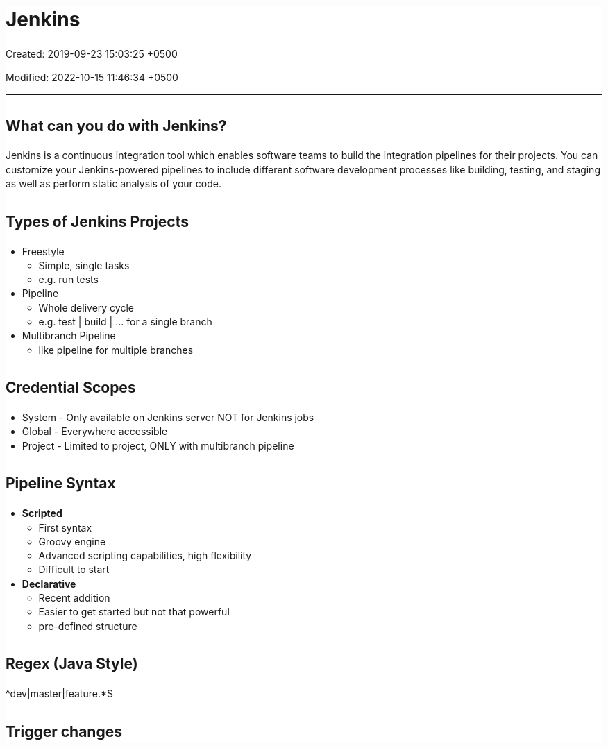 # Jenkins

Created: 2019-09-23 15:03:25 +0500

Modified: 2022-10-15 11:46:34 +0500

---

## What can you do with Jenkins?

Jenkins is a continuous integration tool which enables software teams to build the integration pipelines for their projects. You can customize your Jenkins-powered pipelines to include different software development processes like building, testing, and staging as well as perform static analysis of your code.

## Types of Jenkins Projects

- Freestyle
  - Simple, single tasks
  - e.g. run tests
- Pipeline
  - Whole delivery cycle
  - e.g. test | build | ... for a single branch
- Multibranch Pipeline
  - like pipeline for multiple branches

## Credential Scopes

- System - Only available on Jenkins server NOT for Jenkins jobs
- Global - Everywhere accessible
- Project - Limited to project, ONLY with multibranch pipeline

## Pipeline Syntax

- **Scripted**
  - First syntax
  - Groovy engine
  - Advanced scripting capabilities, high flexibility
  - Difficult to start
- **Declarative**
  - Recent addition
  - Easier to get started but not that powerful
  - pre-defined structure

## Regex (Java Style)

^dev|master|feature.*$

## Trigger changes
